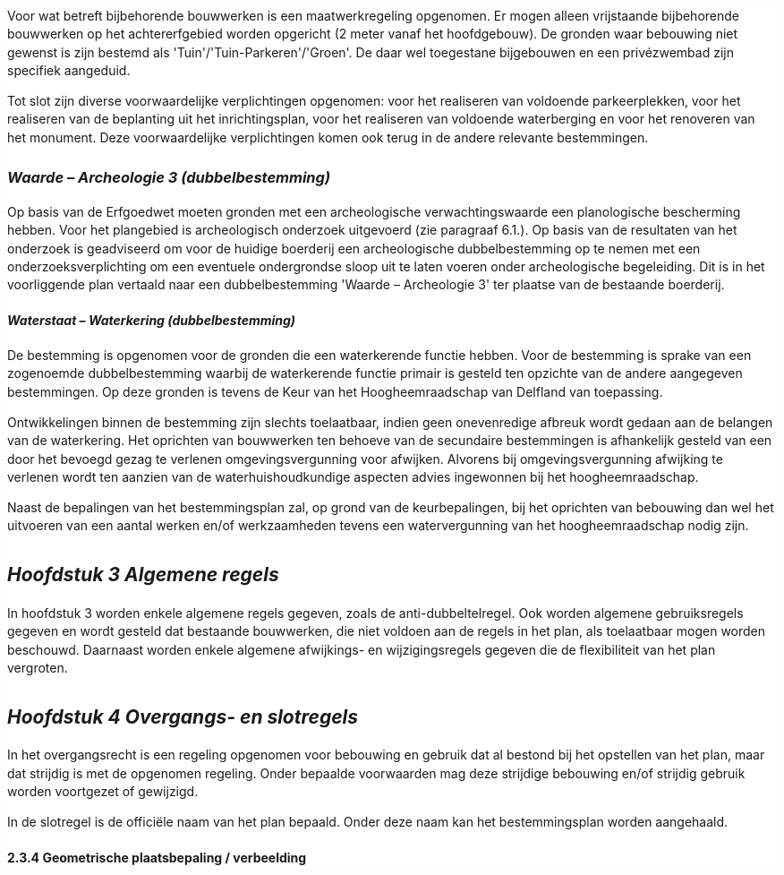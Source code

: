 Voor wat betreft bijbehorende bouwwerken is een maatwerkregeling opgenomen. Er mogen alleen vrijstaande bijbehorende bouwwerken op het achtererfgebied worden opgericht (2 meter vanaf het hoofdgebouw). De gronden waar bebouwing niet gewenst is zijn bestemd als 'Tuin'/'Tuin-Parkeren'/'Groen'. De daar wel toegestane bijgebouwen en een privézwembad zijn specifiek aangeduid.

Tot slot zijn diverse voorwaardelijke verplichtingen opgenomen: voor het realiseren van voldoende parkeerplekken, voor het realiseren van de beplanting uit het inrichtingsplan, voor het realiseren van voldoende waterberging en voor het renoveren van het monument. Deze voorwaardelijke verplichtingen komen ook terug in de andere relevante bestemmingen.

### *Waarde – Archeologie 3 (dubbelbestemming)*

Op basis van de Erfgoedwet moeten gronden met een archeologische verwachtingswaarde een planologische bescherming hebben. Voor het plangebied is archeologisch onderzoek uitgevoerd (zie paragraaf 6.1.). Op basis van de resultaten van het onderzoek is geadviseerd om voor de huidige boerderij een archeologische dubbelbestemming op te nemen met een onderzoeksverplichting om een eventuele ondergrondse sloop uit te laten voeren onder archeologische begeleiding. Dit is in het voorliggende plan vertaald naar een dubbelbestemming 'Waarde – Archeologie 3' ter plaatse van de bestaande boerderij.

#### *Waterstaat – Waterkering (dubbelbestemming)*

De bestemming is opgenomen voor de gronden die een waterkerende functie hebben. Voor de bestemming is sprake van een zogenoemde dubbelbestemming waarbij de waterkerende functie primair is gesteld ten opzichte van de andere aangegeven bestemmingen. Op deze gronden is tevens de Keur van het Hoogheemraadschap van Delfland van toepassing.

Ontwikkelingen binnen de bestemming zijn slechts toelaatbaar, indien geen onevenredige afbreuk wordt gedaan aan de belangen van de waterkering. Het oprichten van bouwwerken ten behoeve van de secundaire bestemmingen is afhankelijk gesteld van een door het bevoegd gezag te verlenen omgevingsvergunning voor afwijken. Alvorens bij omgevingsvergunning afwijking te verlenen wordt ten aanzien van de waterhuishoudkundige aspecten advies ingewonnen bij het hoogheemraadschap.

Naast de bepalingen van het bestemmingsplan zal, op grond van de keurbepalingen, bij het oprichten van bebouwing dan wel het uitvoeren van een aantal werken en/of werkzaamheden tevens een watervergunning van het hoogheemraadschap nodig zijn.

## *Hoofdstuk 3 Algemene regels*

In hoofdstuk 3 worden enkele algemene regels gegeven, zoals de anti-dubbeltelregel. Ook worden algemene gebruiksregels gegeven en wordt gesteld dat bestaande bouwwerken, die niet voldoen aan de regels in het plan, als toelaatbaar mogen worden beschouwd. Daarnaast worden enkele algemene afwijkings- en wijzigingsregels gegeven die de flexibiliteit van het plan vergroten.

## *Hoofdstuk 4 Overgangs- en slotregels*

In het overgangsrecht is een regeling opgenomen voor bebouwing en gebruik dat al bestond bij het opstellen van het plan, maar dat strijdig is met de opgenomen regeling. Onder bepaalde voorwaarden mag deze strijdige bebouwing en/of strijdig gebruik worden voortgezet of gewijzigd.

In de slotregel is de officiële naam van het plan bepaald. Onder deze naam kan het bestemmingsplan worden aangehaald.

#### **2.3.4 Geometrische plaatsbepaling / verbeelding**
